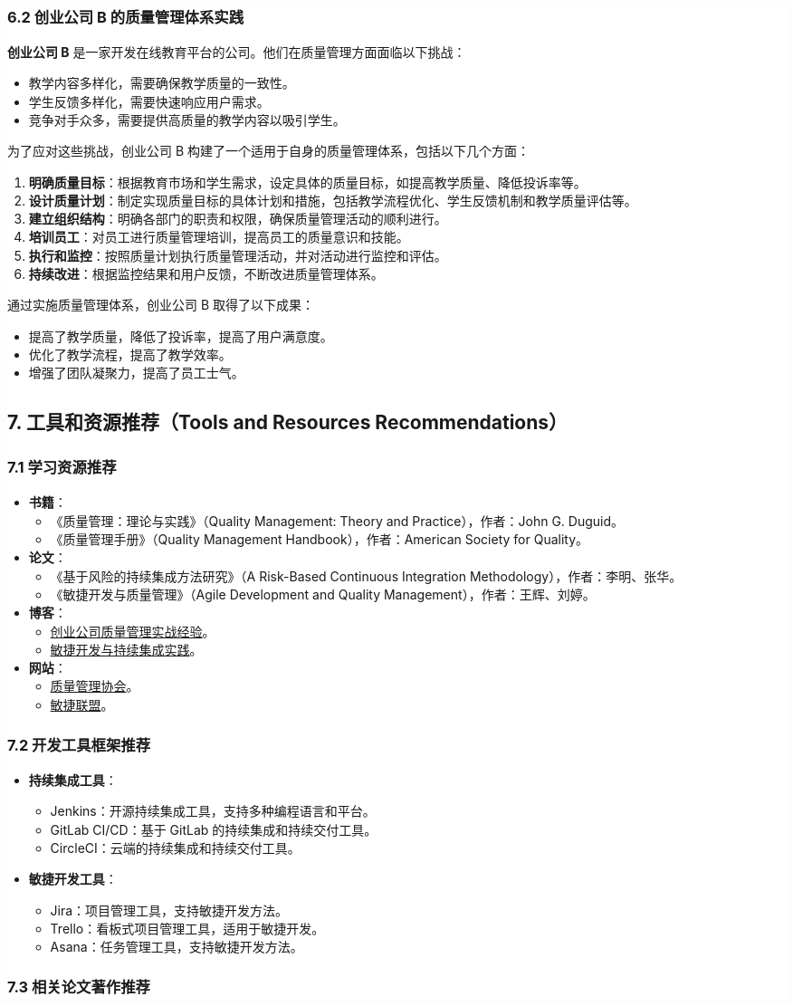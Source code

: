 ### 6.2 创业公司 B 的质量管理体系实践

**创业公司 B** 是一家开发在线教育平台的公司。他们在质量管理方面面临以下挑战：

- 教学内容多样化，需要确保教学质量的一致性。
- 学生反馈多样化，需要快速响应用户需求。
- 竞争对手众多，需要提供高质量的教学内容以吸引学生。

为了应对这些挑战，创业公司 B 构建了一个适用于自身的质量管理体系，包括以下几个方面：

1. **明确质量目标**：根据教育市场和学生需求，设定具体的质量目标，如提高教学质量、降低投诉率等。
2. **设计质量计划**：制定实现质量目标的具体计划和措施，包括教学流程优化、学生反馈机制和教学质量评估等。
3. **建立组织结构**：明确各部门的职责和权限，确保质量管理活动的顺利进行。
4. **培训员工**：对员工进行质量管理培训，提高员工的质量意识和技能。
5. **执行和监控**：按照质量计划执行质量管理活动，并对活动进行监控和评估。
6. **持续改进**：根据监控结果和用户反馈，不断改进质量管理体系。

通过实施质量管理体系，创业公司 B 取得了以下成果：

- 提高了教学质量，降低了投诉率，提高了用户满意度。
- 优化了教学流程，提高了教学效率。
- 增强了团队凝聚力，提高了员工士气。

## 7. 工具和资源推荐（Tools and Resources Recommendations）

### 7.1 学习资源推荐

- **书籍**：
  - 《质量管理：理论与实践》（Quality Management: Theory and Practice），作者：John G. Duguid。
  - 《质量管理手册》（Quality Management Handbook），作者：American Society for Quality。
- **论文**：
  - 《基于风险的持续集成方法研究》（A Risk-Based Continuous Integration Methodology），作者：李明、张华。
  - 《敏捷开发与质量管理》（Agile Development and Quality Management），作者：王辉、刘婷。
- **博客**：
  - [创业公司质量管理实战经验](https://www.example.com/quality-management-for-startups)。
  - [敏捷开发与持续集成实践](https://www.example.com/agile-development-and-continuous-integration)。
- **网站**：
  - [质量管理协会](https://www.asq.org)。
  - [敏捷联盟](https://www.agilealliance.org)。

### 7.2 开发工具框架推荐

- **持续集成工具**：
  - Jenkins：开源持续集成工具，支持多种编程语言和平台。
  - GitLab CI/CD：基于 GitLab 的持续集成和持续交付工具。
  - CircleCI：云端的持续集成和持续交付工具。

- **敏捷开发工具**：
  - Jira：项目管理工具，支持敏捷开发方法。
  - Trello：看板式项目管理工具，适用于敏捷开发。
  - Asana：任务管理工具，支持敏捷开发方法。

### 7.3 相关论文著作推荐
